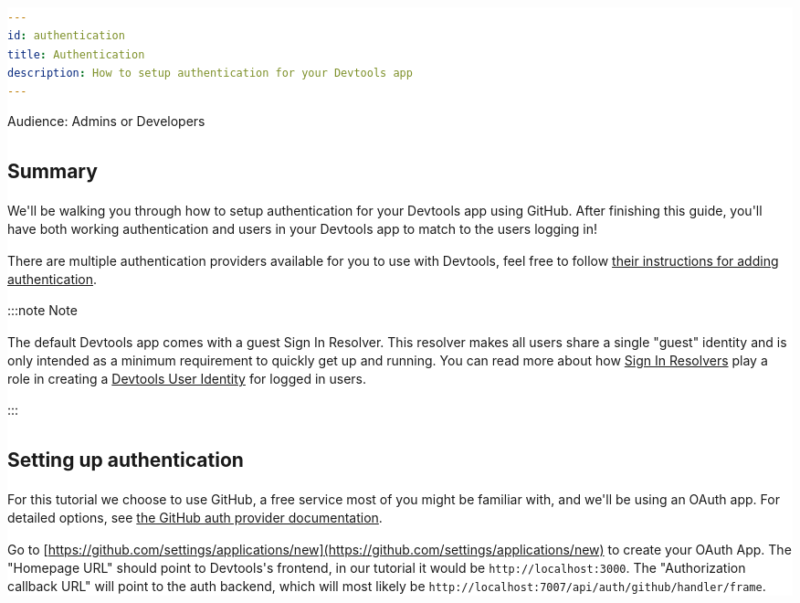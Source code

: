 ```yaml
---
id: authentication
title: Authentication
description: How to setup authentication for your Devtools app
---
```


Audience: Admins or Developers

## Summary

We'll be walking you through how to setup authentication for your Devtools app using GitHub. After finishing this guide, you'll have both working authentication and users in your Devtools app to match to the users logging in!

There are multiple authentication providers available for you to use with Devtools, feel free to follow [their instructions for adding authentication](../../auth/index.md).

:::note Note

The default Devtools app comes with a guest Sign In Resolver. This resolver makes all users share a single "guest" identity and is only intended as a minimum requirement to quickly get up and running. You can read more about how [Sign In Resolvers](../../auth/identity-resolver.md#sign-in-resolvers) play a role in creating a [Devtools User Identity](../../auth/identity-resolver.md#devtools-user-identity) for logged in users.

:::

## Setting up authentication

For this tutorial we choose to use GitHub, a free service most of you might be familiar with, and we'll be using an OAuth app. For detailed options, see
[the GitHub auth provider documentation](../../auth/github/provider.md#create-an-oauth-app-on-github).

Go to [https://github.com/settings/applications/new](https://github.com/settings/applications/new) to create your OAuth App. The "Homepage URL" should point to Devtools's frontend, in our tutorial it would be `http://localhost:3000`. The "Authorization callback URL" will point to the auth backend, which will most likely be `http://localhost:7007/api/auth/github/handler/frame`.
